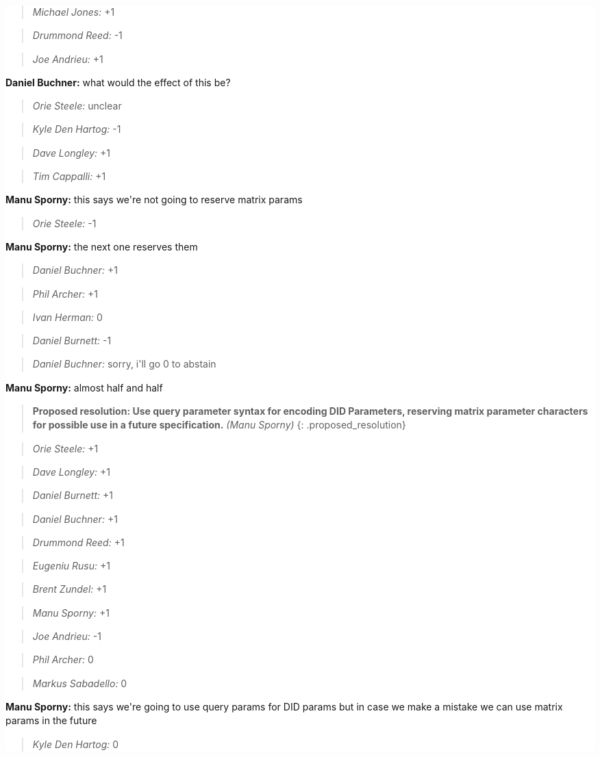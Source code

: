 > *Michael Jones:* +1

> *Drummond Reed:* -1

> *Joe Andrieu:* +1

**Daniel Buchner:** what would the effect of this be?  

> *Orie Steele:* unclear

> *Kyle Den Hartog:* -1

> *Dave Longley:* +1

> *Tim Cappalli:* +1

**Manu Sporny:** this says we're not going to reserve matrix params  

> *Orie Steele:* -1

**Manu Sporny:** the next one reserves them  

> *Daniel Buchner:* +1

> *Phil Archer:* +1

> *Ivan Herman:* 0

> *Daniel Burnett:* -1

> *Daniel Buchner:* sorry, i'll go 0 to abstain

**Manu Sporny:** almost half and half  

> **Proposed resolution: Use query parameter syntax for encoding DID Parameters, reserving matrix parameter characters for possible use in a future specification.** *(Manu Sporny)*
{: .proposed_resolution}

> *Orie Steele:* +1

> *Dave Longley:* +1

> *Daniel Burnett:* +1

> *Daniel Buchner:* +1

> *Drummond Reed:* +1

> *Eugeniu Rusu:* +1

> *Brent Zundel:* +1

> *Manu Sporny:* +1

> *Joe Andrieu:* -1

> *Phil Archer:* 0

> *Markus Sabadello:* 0

**Manu Sporny:** this says we're going to use query params for DID params but in case we make a mistake we can use matrix params in the future  

> *Kyle Den Hartog:* 0
